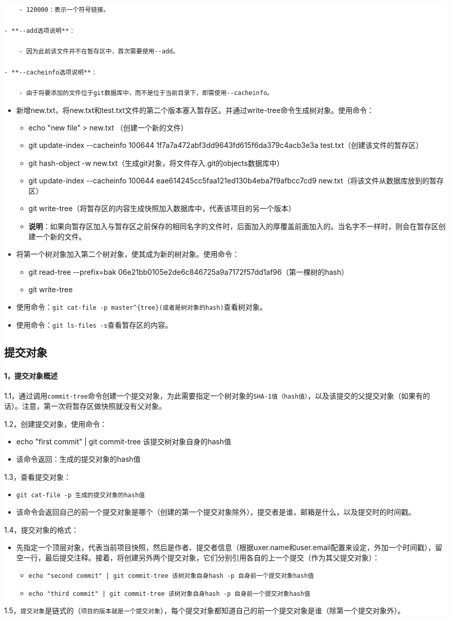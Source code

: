         - 120000：表示一个符号链接。
    
    - **--add选项说明**：
    
        - 因为此前该文件并不在暂存区中，首次需要使用--add。
    
    - **--cacheinfo选项说明**：
    
        - 由于将要添加的文件位于git数据库中，而不是位于当前目录下，即需使用--cacheinfo。
        
- 新增new.txt，将new.txt和test.txt文件的第二个版本塞入暂存区。并通过write-tree命令生成树对象。使用命令：
    
    - echo "new file" > new.txt （创建一个新的文件）
        
    - git update-index --cacheinfo 100644 1f7a7a472abf3dd9643fd615f6da379c4acb3e3a test.txt（创建该文件的暂存区）
        
    - git hash-object -w new.txt（生成git对象，将文件存入.git的objects数据库中）
        
    - git update-index --cacheinfo 100644 eae614245cc5faa121ed130b4eba7f9afbcc7cd9 new.txt（将该文件从数据库放到的暂存区）
        
    - git write-tree（将暂存区的内容生成快照加入数据库中，代表该项目的另一个版本）
        
    - **说明**：如果向暂存区加入与暂存区之前保存的相同名字的文件时，后面加入的厚覆盖前面加入的。当名字不一样时，则会在暂存区创建一个新的文件。
        
- 将第一个树对象加入第二个树对象，使其成为新的树对象。使用命令：
    
    - git read-tree --prefix=bak 06e21bb0105e2de6c846725a9a7172f57dd1af96（第一棵树的hash）
        
    - git write-tree
        
- 使用命令：`git cat-file -p master^{tree}(或者是树对象的hash)`查看树对象。
    
- 使用命令：`git ls-files -s`查看暂存区的内容。
    
## 提交对象

#### 1，提交对象概述

1.1，通过调用`commit-tree`命令创建一个提交对象，为此需要指定一个树对象的`SHA-1值（hash值）`，以及该提交的父提交对象（如果有的话）。注意，第一次将暂存区做快照就没有父对象。

1.2，创建提交对象，使用命令：

- echo "first commit" | git commit-tree 该提交树对象自身的hash值
    
- 该命令返回：生成的提交对象的hash值
    
1.3，查看提交对象：

- `git cat-file -p 生成的提交对象的hash值`

- 该命令会返回自己的前一个提交对象是哪个（创建的第一个提交对象除外），提交者是谁，邮箱是什么，以及提交时的时间戳。

1.4，提交对象的格式：

- 先指定一个顶层对象，代表当前项目快照，然后是作者、提交者信息（根据uxer.name和user.email配置来设定，外加一个时间戳），留空一行，最后提交注释。接着，将创建另外两个提交对象，它们分别引用各自的上一个提交（作为其父提交对象）：

    - `echo "second commit" | git commit-tree 该树对象自身hash -p 自身前一个提交对象hash值`
    
    - `echo "third commit" | git commit-tree 该树对象自身hash -p 自身前一个提交对象hash值`
    
1.5，`提交对象`是链式的（`项目的版本就是一个提交对象`），每个提交对象都知道自己的前一个提交对象是谁（除第一个提交对象外）。
    